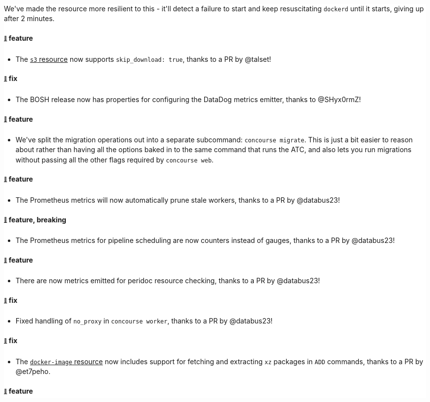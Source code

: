   We've made the resource more resilient to this - it'll detect a failure to start and keep resuscitating `dockerd` until it starts, giving up after 2 minutes.
  
  
#### <sub><sup><a name="v400-note-20" href="#v400-note-20">:link:</a></sup></sub> feature

* The [`s3` resource](https://github.com/concourse/s3-resource) now supports `skip_download: true`, thanks to a PR by @talset!
  
  
#### <sub><sup><a name="v400-note-21" href="#v400-note-21">:link:</a></sup></sub> fix

* The BOSH release now has properties for configuring the DataDog metrics emitter, thanks to @SHyx0rmZ!
  
  
#### <sub><sup><a name="v400-note-22" href="#v400-note-22">:link:</a></sup></sub> feature

* We've split the migration operations out into a separate subcommand: `concourse migrate`. This is just a bit easier to reason about rather than having all the options baked in to the same command that runs the ATC, and also lets you run migrations without passing all the other flags required by `concourse web`.
  
  
#### <sub><sup><a name="v400-note-23" href="#v400-note-23">:link:</a></sup></sub> feature

* The Prometheus metrics will now automatically prune stale workers, thanks to a PR by @databus23!
  
  
#### <sub><sup><a name="v400-note-24" href="#v400-note-24">:link:</a></sup></sub> feature, breaking

* The Prometheus metrics for pipeline scheduling are now counters instead of gauges, thanks to a PR by @databus23!
  
  
#### <sub><sup><a name="v400-note-25" href="#v400-note-25">:link:</a></sup></sub> feature

* There are now metrics emitted for peridoc resource checking, thanks to a PR by @databus23!
  
  
#### <sub><sup><a name="v400-note-26" href="#v400-note-26">:link:</a></sup></sub> fix

* Fixed handling of `no_proxy` in `concourse worker`, thanks to a PR by @databus23!
  
  
#### <sub><sup><a name="v400-note-27" href="#v400-note-27">:link:</a></sup></sub> fix

* The [`docker-image` resource](https://github.com/concourse/docker-image-resource) now includes support for fetching and extracting `xz` packages in `ADD` commands, thanks to a PR by @et7peho.
  
  
#### <sub><sup><a name="v400-note-28" href="#v400-note-28">:link:</a></sup></sub> feature
